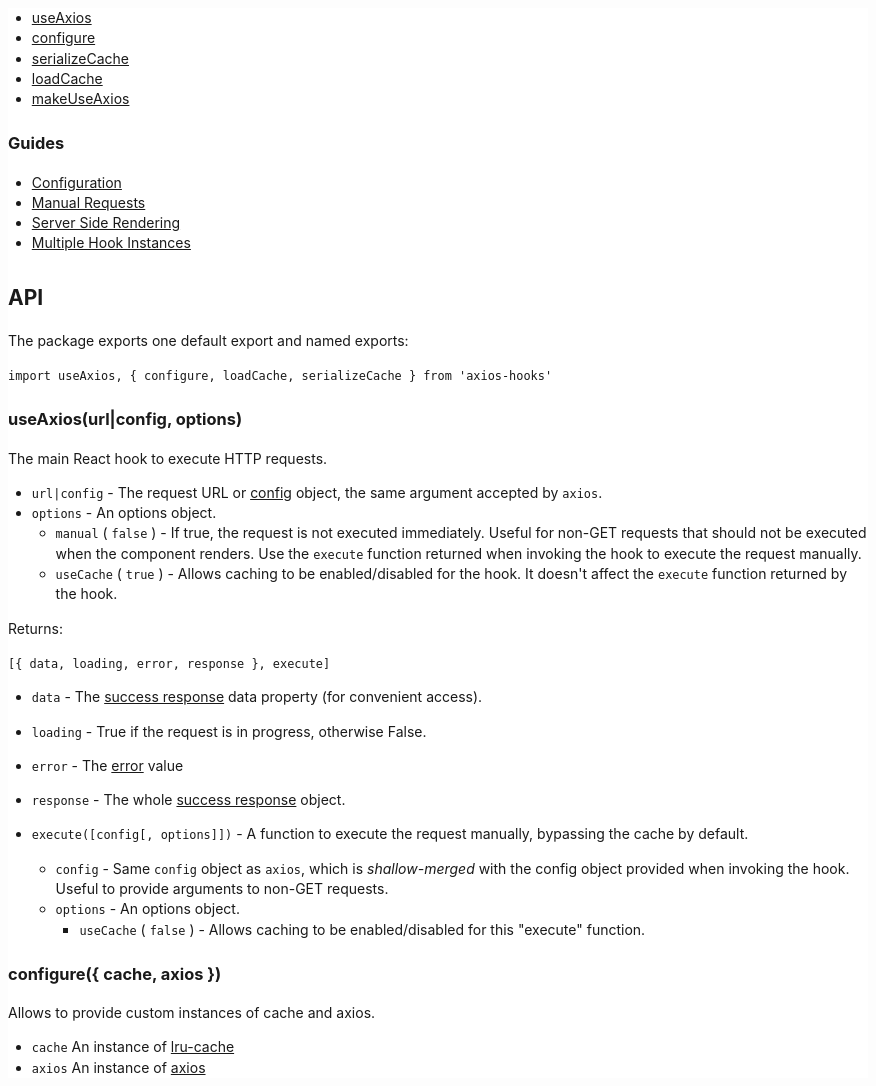 - [useAxios](#useaxiosurlconfig-options)
- [configure](#configure-cache-axios-)
- [serializeCache](#serializeCache)
- [loadCache](#loadcachecache)
- [makeUseAxios](#makeuseaxios-cache-axios-)

### Guides

- [Configuration](#configuration)
- [Manual Requests](#manual-requests)
- [Server Side Rendering](#server-side-rendering)
- [Multiple Hook Instances](#multiple-hook-instances)

## API

The package exports one default export and named exports:

`import useAxios, { configure, loadCache, serializeCache } from 'axios-hooks'`

### useAxios(url|config, options)

The main React hook to execute HTTP requests.

- `url|config` - The request URL or [config](https://github.com/axios/axios#request-config) object, the same argument accepted by `axios`.
- `options` - An options object.
  - `manual` ( `false` ) - If true, the request is not executed immediately. Useful for non-GET requests that should not be executed when the component renders. Use the `execute` function returned when invoking the hook to execute the request manually.
  - `useCache` ( `true` ) - Allows caching to be enabled/disabled for the hook. It doesn't affect the `execute` function returned by the hook.

Returns:

`[{ data, loading, error, response }, execute]`

- `data` - The [success response](https://github.com/axios/axios#response-schema) data property (for convenient access).
- `loading` - True if the request is in progress, otherwise False.
- `error` - The [error](https://github.com/axios/.axios#handling-errors) value
- `response` - The whole [success response](https://github.com/axios/axios#response-schema) object.

- `execute([config[, options]])` - A function to execute the request manually, bypassing the cache by default.
  - `config` - Same `config` object as `axios`, which is _shallow-merged_ with the config object provided when invoking the hook. Useful to provide arguments to non-GET requests.
  - `options` - An options object.
    - `useCache` ( `false` ) - Allows caching to be enabled/disabled for this "execute" function.

### configure({ cache, axios })

Allows to provide custom instances of cache and axios.

- `cache` An instance of [lru-cache](https://github.com/isaacs/node-lru-cache)
- `axios` An instance of [axios](https://github.com/axios/axios#creating-an-instance)


[axios]: https://github.com/axios/axios